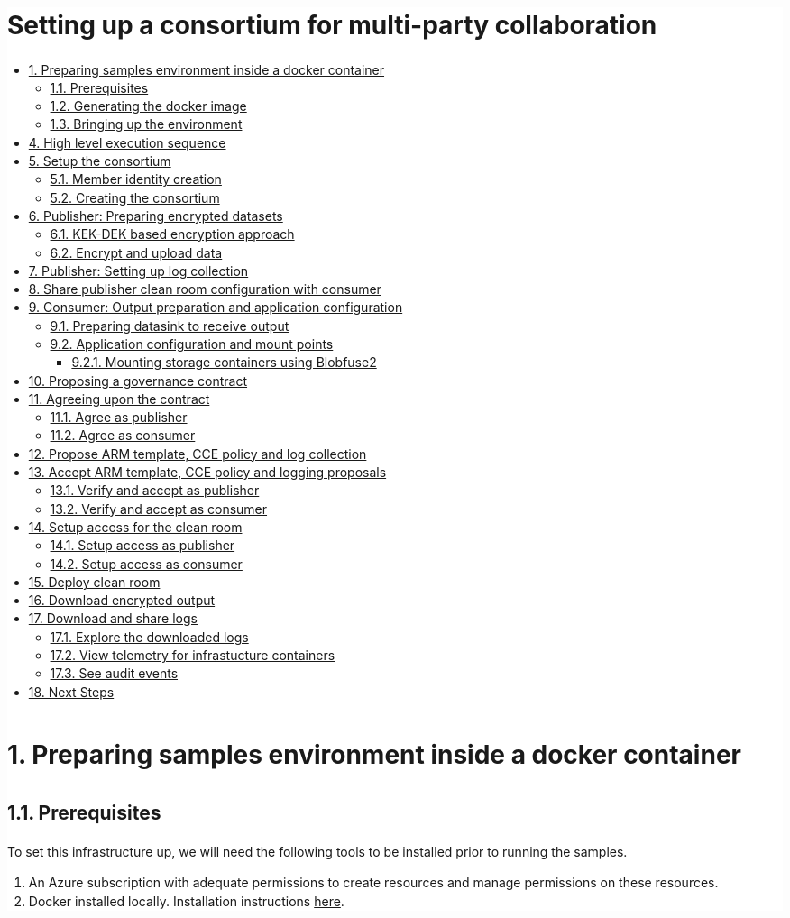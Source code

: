 # Setting up a consortium for multi-party collaboration 

- [1. Preparing samples environment inside a docker container](#1-preparing-samples-environment-inside-a-docker-container)
  - [1.1. Prerequisites](#11-prerequisites)
  - [1.2. Generating the docker image](#12-generating-the-docker-image)
  - [1.3. Bringing up the environment](#13-bringing-up-the-environment)
- [4. High level execution sequence](#4-high-level-execution-sequence)
- [5. Setup the consortium](#5-setup-the-consortium)
  - [5.1. Member identity creation](#51-member-identity-creation)
  - [5.2. Creating the consortium](#52-creating-the-consortium)
- [6. Publisher: Preparing encrypted datasets](#6-publisher-preparing-encrypted-datasets)
  - [6.1. KEK-DEK based encryption approach](#61-kek-dek-based-encryption-approach)
  - [6.2. Encrypt and upload data](#62-encrypt-and-upload-data)
- [7. Publisher: Setting up log collection](#7-publisher-setting-up-log-collection)
- [8. Share publisher clean room configuration with consumer](#8-share-publisher-clean-room-configuration-with-consumer)
- [9. Consumer: Output preparation and application configuration](#9-consumer-output-preparation-and-application-configuration)
  - [9.1. Preparing datasink to receive output](#91-preparing-datasink-to-receive-output)
  - [9.2. Application configuration and mount points](#92-application-configuration-and-mount-points)
    - [9.2.1. Mounting storage containers using Blobfuse2](#921-mounting-storage-containers-using-blobfuse2)
- [10. Proposing a governance contract](#10-proposing-a-governance-contract)
- [11. Agreeing upon the contract](#11-agreeing-upon-the-contract)
  - [11.1. Agree as publisher](#111-agree-as-publisher)
  - [11.2. Agree as consumer](#112-agree-as-consumer)
- [12. Propose ARM template, CCE policy and log collection](#12-propose-arm-template-cce-policy-and-log-collection)
- [13. Accept ARM template, CCE policy and logging proposals](#13-accept-arm-template-cce-policy-and-logging-proposals)
  - [13.1. Verify and accept as publisher](#131-verify-and-accept-as-publisher)
  - [13.2. Verify and accept as consumer](#132-verify-and-accept-as-consumer)
- [14. Setup access for the clean room](#14-setup-access-for-the-clean-room)
  - [14.1. Setup access as publisher](#141-setup-access-as-publisher)
  - [14.2. Setup access as consumer](#142-setup-access-as-consumer)
- [15. Deploy clean room](#15-deploy-clean-room)
- [16. Download encrypted output](#16-download-encrypted-output)
- [17. Download and share logs](#17-download-and-share-logs)
  - [17.1. Explore the downloaded logs](#171-explore-the-downloaded-logs)
  - [17.2. View telemetry for infrastucture containers](#172-view-telemetry-for-infrastucture-containers)
  - [17.3. See audit events](#173-see-audit-events)
- [18. Next Steps](#18-next-steps)


# 1. Preparing samples environment inside a docker container
## 1.1. Prerequisites
To set this infrastructure up, we will need the following tools to be installed prior to running the samples.
1. An Azure subscription with adequate permissions to create resources and manage permissions on these resources.
2. Docker installed locally. Installation instructions [here](https://docs.docker.com/engine/install/).
